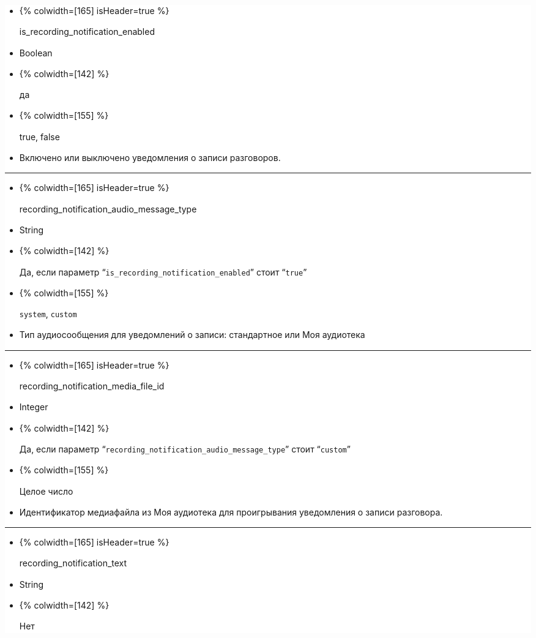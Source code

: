 
*  {% colwidth=[165] isHeader=true %}

   is_recording_notification_enabled

*  Boolean

*  {% colwidth=[142] %}

   да

*  {% colwidth=[155] %}

   true, false

*  Включено или выключено уведомления о записи разговоров.

---

*  {% colwidth=[165] isHeader=true %}

   recording_notification_audio_message_type

*  String

*  {% colwidth=[142] %}

   Да, если параметр “`is_recording_notification_enabled`” стоит “`true`”

*  {% colwidth=[155] %}

   `system`, `custom`

*  Тип аудиосообщения для уведомлений о записи: стандартное или Моя аудиотека

---

*  {% colwidth=[165] isHeader=true %}

   recording_notification_media_file_id

*  Integer

*  {% colwidth=[142] %}

   Да, если параметр “`recording_notification_audio_message_type`” стоит “`custom`”

*  {% colwidth=[155] %}

   Целое число

*  Идентификатор медиафайла из Моя аудиотека для проигрывания уведомления о записи разговора.

---

*  {% colwidth=[165] isHeader=true %}

   recording_notification_text

*  String

*  {% colwidth=[142] %}

   Нет
